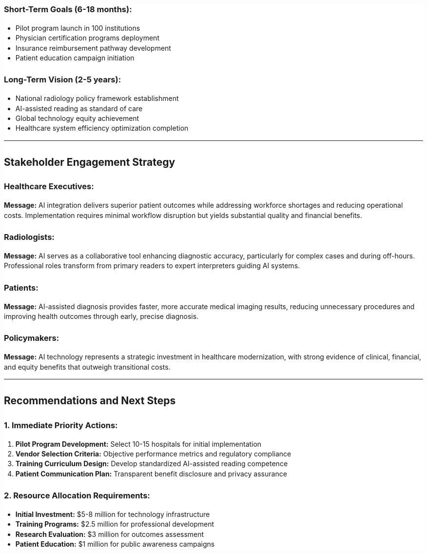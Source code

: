 ### **Short-Term Goals (6-18 months):**
- Pilot program launch in 100 institutions
- Physician certification programs deployment
- Insurance reimbursement pathway development
- Patient education campaign initiation

### **Long-Term Vision (2-5 years):**
- National radiology policy framework establishment
- AI-assisted reading as standard of care
- Global technology equity achievement
- Healthcare system efficiency optimization completion

---

## **Stakeholder Engagement Strategy**

### **Healthcare Executives:**
**Message:** AI integration delivers superior patient outcomes while addressing workforce shortages and reducing operational costs. Implementation requires minimal workflow disruption but yields substantial quality and financial benefits.

### **Radiologists:**
**Message:** AI serves as a collaborative tool enhancing diagnostic accuracy, particularly for complex cases and during off-hours. Professional roles transform from primary readers to expert interpreters guiding AI systems.

### **Patients:**
**Message:** AI-assisted diagnosis provides faster, more accurate medical imaging results, reducing unnecessary procedures and improving health outcomes through early, precise diagnosis.

### **Policymakers:**
**Message:** AI technology represents a strategic investment in healthcare modernization, with strong evidence of clinical, financial, and equity benefits that outweigh transitional costs.

---

## **Recommendations and Next Steps**

### **1. Immediate Priority Actions:**
1. **Pilot Program Development:** Select 10-15 hospitals for initial implementation
2. **Vendor Selection Criteria:** Objective performance metrics and regulatory compliance
3. **Training Curriculum Design:** Develop standardized AI-assisted reading competence
4. **Patient Communication Plan:** Transparent benefit disclosure and privacy assurance

### **2. Resource Allocation Requirements:**
- **Initial Investment:** $5-8 million for technology infrastructure
- **Training Programs:** $2.5 million for professional development
- **Research Evaluation:** $3 million for outcomes assessment
- **Patient Education:** $1 million for public awareness campaigns
